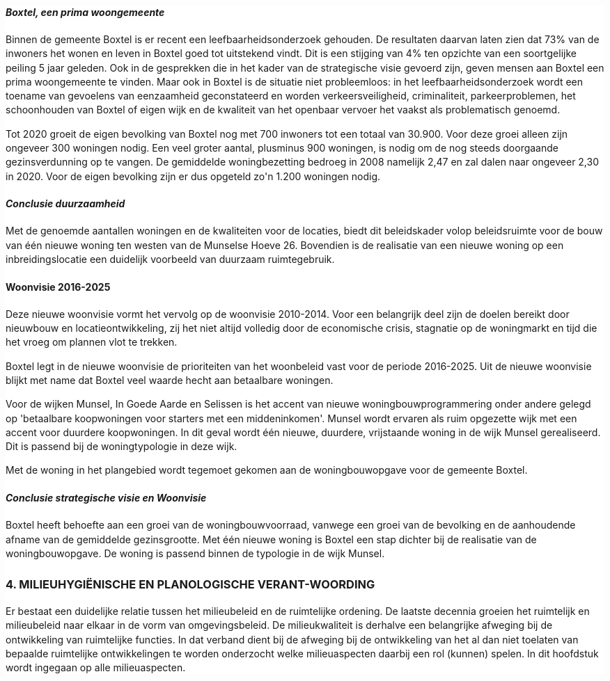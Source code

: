 #### *Boxtel, een prima woongemeente*

Binnen de gemeente Boxtel is er recent een leefbaarheidsonderzoek gehouden. De resultaten daarvan laten zien dat 73% van de inwoners het wonen en leven in Boxtel goed tot uitstekend vindt. Dit is een stijging van 4% ten opzichte van een soortgelijke peiling 5 jaar geleden. Ook in de gesprekken die in het kader van de strategische visie gevoerd zijn, geven mensen aan Boxtel een prima woongemeente te vinden. Maar ook in Boxtel is de situatie niet probleemloos: in het leefbaarheidsonderzoek wordt een toename van gevoelens van eenzaamheid geconstateerd en worden verkeersveiligheid, criminaliteit, parkeerproblemen, het schoonhouden van Boxtel of eigen wijk en de kwaliteit van het openbaar vervoer het vaakst als problematisch genoemd.

Tot 2020 groeit de eigen bevolking van Boxtel nog met 700 inwoners tot een totaal van 30.900. Voor deze groei alleen zijn ongeveer 300 woningen nodig. Een veel groter aantal, plusminus 900 woningen, is nodig om de nog steeds doorgaande gezinsverdunning op te vangen. De gemiddelde woningbezetting bedroeg in 2008 namelijk 2,47 en zal dalen naar ongeveer 2,30 in 2020. Voor de eigen bevolking zijn er dus opgeteld zo'n 1.200 woningen nodig.

#### *Conclusie duurzaamheid*

Met de genoemde aantallen woningen en de kwaliteiten voor de locaties, biedt dit beleidskader volop beleidsruimte voor de bouw van één nieuwe woning ten westen van de Munselse Hoeve 26. Bovendien is de realisatie van een nieuwe woning op een inbreidingslocatie een duidelijk voorbeeld van duurzaam ruimtegebruik.

#### **Woonvisie 2016-2025**

Deze nieuwe woonvisie vormt het vervolg op de woonvisie 2010-2014. Voor een belangrijk deel zijn de doelen bereikt door nieuwbouw en locatieontwikkeling, zij het niet altijd volledig door de economische crisis, stagnatie op de woningmarkt en tijd die het vroeg om plannen vlot te trekken.

Boxtel legt in de nieuwe woonvisie de prioriteiten van het woonbeleid vast voor de periode 2016-2025. Uit de nieuwe woonvisie blijkt met name dat Boxtel veel waarde hecht aan betaalbare woningen.

Voor de wijken Munsel, In Goede Aarde en Selissen is het accent van nieuwe woningbouwprogrammering onder andere gelegd op 'betaalbare koopwoningen voor starters met een middeninkomen'. Munsel wordt ervaren als ruim opgezette wijk met een accent voor duurdere koopwoningen. In dit geval wordt één nieuwe, duurdere, vrijstaande woning in de wijk Munsel gerealiseerd. Dit is passend bij de woningtypologie in deze wijk.

Met de woning in het plangebied wordt tegemoet gekomen aan de woningbouwopgave voor de gemeente Boxtel.

#### *Conclusie strategische visie en Woonvisie*

Boxtel heeft behoefte aan een groei van de woningbouwvoorraad, vanwege een groei van de bevolking en de aanhoudende afname van de gemiddelde gezinsgrootte. Met één nieuwe woning is Boxtel een stap dichter bij de realisatie van de woningbouwopgave. De woning is passend binnen de typologie in de wijk Munsel.

### **4. MILIEUHYGIËNISCHE EN PLANOLOGISCHE VERANT-WOORDING**

Er bestaat een duidelijke relatie tussen het milieubeleid en de ruimtelijke ordening. De laatste decennia groeien het ruimtelijk en milieubeleid naar elkaar in de vorm van omgevingsbeleid. De milieukwaliteit is derhalve een belangrijke afweging bij de ontwikkeling van ruimtelijke functies. In dat verband dient bij de afweging bij de ontwikkeling van het al dan niet toelaten van bepaalde ruimtelijke ontwikkelingen te worden onderzocht welke milieuaspecten daarbij een rol (kunnen) spelen. In dit hoofdstuk wordt ingegaan op alle milieuaspecten.
